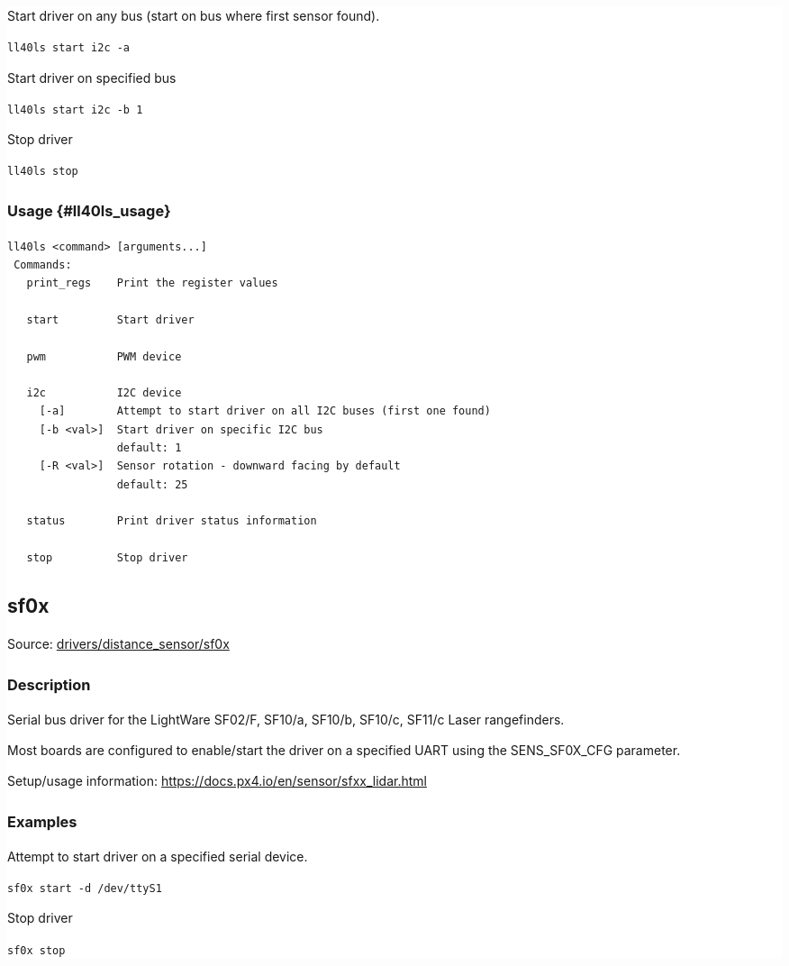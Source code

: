 Start driver on any bus (start on bus where first sensor found).
```
ll40ls start i2c -a
```
Start driver on specified bus
```
ll40ls start i2c -b 1
```
Stop driver
```
ll40ls stop
```

### Usage {#ll40ls_usage}
```
ll40ls <command> [arguments...]
 Commands:
   print_regs    Print the register values

   start         Start driver

   pwm           PWM device

   i2c           I2C device
     [-a]        Attempt to start driver on all I2C buses (first one found)
     [-b <val>]  Start driver on specific I2C bus
                 default: 1
     [-R <val>]  Sensor rotation - downward facing by default
                 default: 25

   status        Print driver status information

   stop          Stop driver
```
## sf0x
Source: [drivers/distance_sensor/sf0x](https://github.com/PX4/Firmware/tree/master/src/drivers/distance_sensor/sf0x)


### Description

Serial bus driver for the LightWare SF02/F, SF10/a, SF10/b, SF10/c, SF11/c Laser rangefinders.

Most boards are configured to enable/start the driver on a specified UART using the SENS_SF0X_CFG parameter.

Setup/usage information: https://docs.px4.io/en/sensor/sfxx_lidar.html

### Examples

Attempt to start driver on a specified serial device.
```
sf0x start -d /dev/ttyS1
```
Stop driver
```
sf0x stop
```
